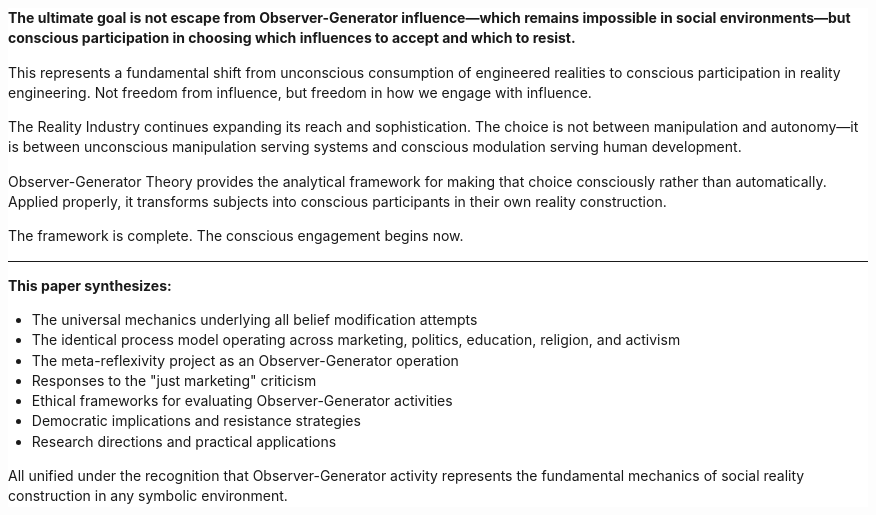 **The ultimate goal is not escape from Observer-Generator influence—which remains impossible in social environments—but conscious participation in choosing which influences to accept and which to resist.**

This represents a fundamental shift from unconscious consumption of engineered realities to conscious participation in reality engineering. Not freedom from influence, but freedom in how we engage with influence.

The Reality Industry continues expanding its reach and sophistication. The choice is not between manipulation and autonomy—it is between unconscious manipulation serving systems and conscious modulation serving human development.

Observer-Generator Theory provides the analytical framework for making that choice consciously rather than automatically. Applied properly, it transforms subjects into conscious participants in their own reality construction.

The framework is complete. The conscious engagement begins now.

---

**This paper synthesizes:**
- The universal mechanics underlying all belief modification attempts
- The identical process model operating across marketing, politics, education, religion, and activism  
- The meta-reflexivity project as an Observer-Generator operation
- Responses to the "just marketing" criticism
- Ethical frameworks for evaluating Observer-Generator activities
- Democratic implications and resistance strategies
- Research directions and practical applications

All unified under the recognition that Observer-Generator activity represents the fundamental mechanics of social reality construction in any symbolic environment.​​​​​​​​​​​​​​​​
